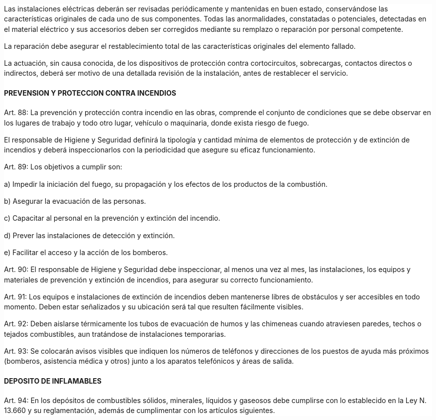 Las instalaciones eléctricas deberán ser revisadas periódicamente y mantenidas en buen estado, conservándose las características originales de cada uno de sus componentes. Todas las anormalidades, constatadas o potenciales, detectadas en el material eléctrico y sus accesorios deben ser corregidos mediante su remplazo o reparación por personal competente.

La reparación debe asegurar el restablecimiento total de las características originales del elemento fallado.

La actuación, sin causa conocida, de los dispositivos de protección contra cortocircuitos, sobrecargas, contactos directos o indirectos, deberá ser motivo de una detallada revisión de la instalación, antes de restablecer el servicio.

#### PREVENSION Y PROTECCION CONTRA INCENDIOS

<a id="88"></a>
Art. 88: La prevención y protección contra incendio en las obras, comprende el conjunto de condiciones que se debe observar en los lugares de trabajo y todo otro lugar, vehículo o maquinaria, donde exista riesgo de fuego.

El responsable de Higiene y Seguridad definirá la tipología y cantidad mínima de elementos de protección y de extinción de incendios y deberá inspeccionarlos con la periodicidad que asegure su eficaz funcionamiento.

<a id="89"></a>
Art. 89: Los objetivos a cumplir son:

a) Impedir la iniciación del fuego, su propagación y los efectos de los productos de la combustión.

b) Asegurar la evacuación de las personas.

c) Capacitar al personal en la prevención y extinción del incendio.

d) Prever las instalaciones de detección y extinción.

e) Facilitar el acceso y la acción de los bomberos.

<a id="90"></a>
Art. 90: El responsable de Higiene y Seguridad debe inspeccionar, al menos una vez al mes, las instalaciones, los equipos y materiales de prevención y extinción de incendios, para asegurar su correcto funcionamiento.

<a id="91"></a>
Art. 91: Los equipos e instalaciones de extinción de incendios deben mantenerse libres de obstáculos y ser accesibles en todo momento. Deben estar señalizados y su ubicación será tal que resulten fácilmente visibles.

<a id="92"></a>
Art. 92: Deben aislarse térmicamente los tubos de evacuación de humos y las chimeneas cuando atraviesen paredes, techos o tejados combustibles, aun tratándose de instalaciones temporarias.

<a id="93"></a>
Art. 93: Se colocarán avisos visibles que indiquen los números de teléfonos y direcciones de los puestos de ayuda más próximos (bomberos, asistencia médica y otros) junto a los aparatos telefónicos y áreas de salida.

#### DEPOSITO DE INFLAMABLES

<a id="94"></a>
Art. 94: En los depósitos de combustibles sólidos, minerales, líquidos y gaseosos debe cumplirse con lo establecido en la Ley N. 13.660 y su reglamentación, además de cumplimentar con los artículos siguientes.
